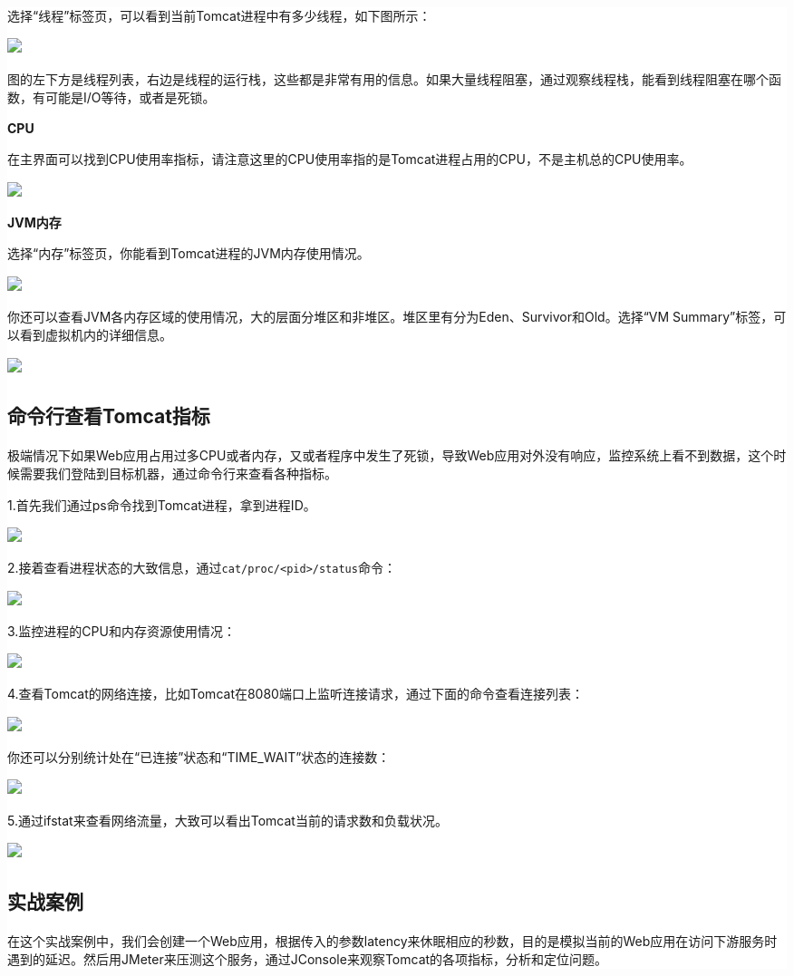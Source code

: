 选择“线程”标签页，可以看到当前Tomcat进程中有多少线程，如下图所示：

![](https://static001.geekbang.org/resource/image/78/b8/78858a3264107e1f1a0b6a78d43113b8.png?wh=855%2A635)

图的左下方是线程列表，右边是线程的运行栈，这些都是非常有用的信息。如果大量线程阻塞，通过观察线程栈，能看到线程阻塞在哪个函数，有可能是I/O等待，或者是死锁。

**CPU**

在主界面可以找到CPU使用率指标，请注意这里的CPU使用率指的是Tomcat进程占用的CPU，不是主机总的CPU使用率。

![](https://static001.geekbang.org/resource/image/1b/9f/1bb88cc3d5f2b9a80377a29b0b80e19f.png?wh=421%2A282)

**JVM内存**

选择“内存”标签页，你能看到Tomcat进程的JVM内存使用情况。

![](https://static001.geekbang.org/resource/image/f2/02/f22eca547ca76eb5edba03b39082fa02.png?wh=891%2A714)

你还可以查看JVM各内存区域的使用情况，大的层面分堆区和非堆区。堆区里有分为Eden、Survivor和Old。选择“VM Summary”标签，可以看到虚拟机内的详细信息。

![](https://static001.geekbang.org/resource/image/cc/a0/cc91bb5b7b8d8b0b46dad946617b01a0.png?wh=868%2A489)

## 命令行查看Tomcat指标

极端情况下如果Web应用占用过多CPU或者内存，又或者程序中发生了死锁，导致Web应用对外没有响应，监控系统上看不到数据，这个时候需要我们登陆到目标机器，通过命令行来查看各种指标。

1.首先我们通过ps命令找到Tomcat进程，拿到进程ID。

![](https://static001.geekbang.org/resource/image/84/9a/8477832ebe079cf92e3cd58766754e9a.png?wh=709%2A29)

2.接着查看进程状态的大致信息，通过`cat/proc/<pid>/status`命令：

![](https://static001.geekbang.org/resource/image/d8/b3/d812ac93be2ac882e689f77e5d8e12b3.png?wh=418%2A799)

3.监控进程的CPU和内存资源使用情况：

![](https://static001.geekbang.org/resource/image/6e/d6/6e7e0730e92e3d8846f37ea8a14973d6.png?wh=883%2A239)

4.查看Tomcat的网络连接，比如Tomcat在8080端口上监听连接请求，通过下面的命令查看连接列表：

![](https://static001.geekbang.org/resource/image/14/61/14ba365d585f0ec79543efc1a9b32961.png?wh=887%2A257)

你还可以分别统计处在“已连接”状态和“TIME\_WAIT”状态的连接数：

![](https://static001.geekbang.org/resource/image/aa/2c/aaab0fb1156bb8ec92ee6c02b149cf2c.jpg?wh=936%2A180)

5.通过ifstat来查看网络流量，大致可以看出Tomcat当前的请求数和负载状况。

![](https://static001.geekbang.org/resource/image/67/b2/67a9a29b8bf071152ccc1bc108adc4b2.png?wh=216%2A176)

## 实战案例

在这个实战案例中，我们会创建一个Web应用，根据传入的参数latency来休眠相应的秒数，目的是模拟当前的Web应用在访问下游服务时遇到的延迟。然后用JMeter来压测这个服务，通过JConsole来观察Tomcat的各项指标，分析和定位问题。
